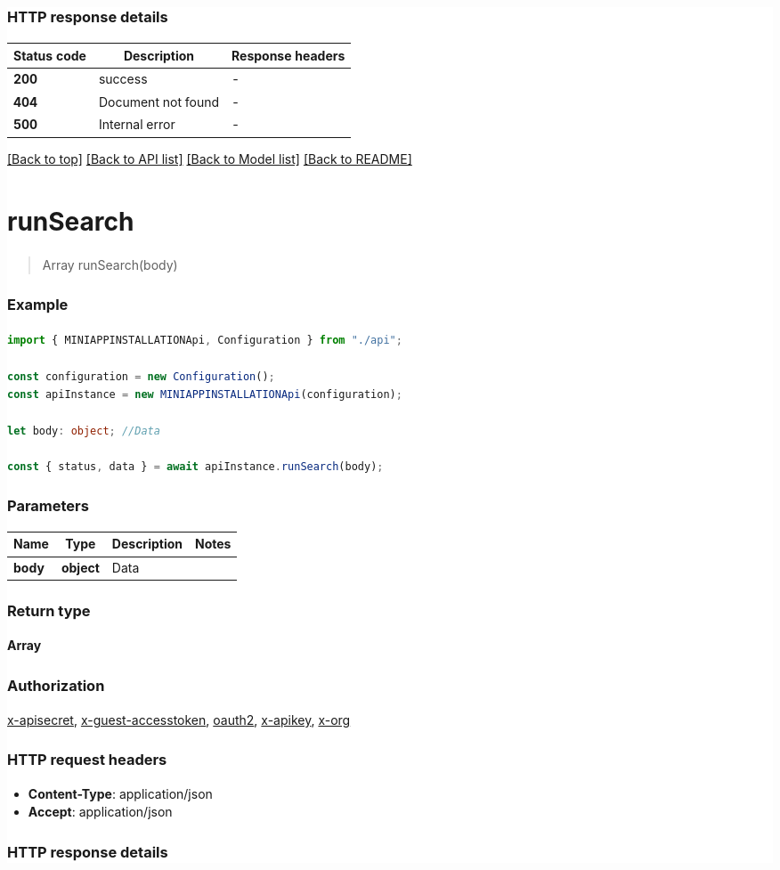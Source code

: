### HTTP response details

| Status code | Description        | Response headers |
| ----------- | ------------------ | ---------------- |
| **200**     | success            | -                |
| **404**     | Document not found | -                |
| **500**     | Internal error     | -                |

[[Back to top]](#) [[Back to API list]](../README.md#documentation-for-api-endpoints) [[Back to Model list]](../README.md#documentation-for-models) [[Back to README]](../README.md)

# **runSearch**

> Array<MiniAppInstallation> runSearch(body)

### Example

```typescript
import { MINIAPPINSTALLATIONApi, Configuration } from "./api";

const configuration = new Configuration();
const apiInstance = new MINIAPPINSTALLATIONApi(configuration);

let body: object; //Data

const { status, data } = await apiInstance.runSearch(body);
```

### Parameters

| Name     | Type       | Description | Notes |
| -------- | ---------- | ----------- | ----- |
| **body** | **object** | Data        |       |

### Return type

**Array<MiniAppInstallation>**

### Authorization

[x-apisecret](../README.md#x-apisecret), [x-guest-accesstoken](../README.md#x-guest-accesstoken), [oauth2](../README.md#oauth2), [x-apikey](../README.md#x-apikey), [x-org](../README.md#x-org)

### HTTP request headers

- **Content-Type**: application/json
- **Accept**: application/json

### HTTP response details
